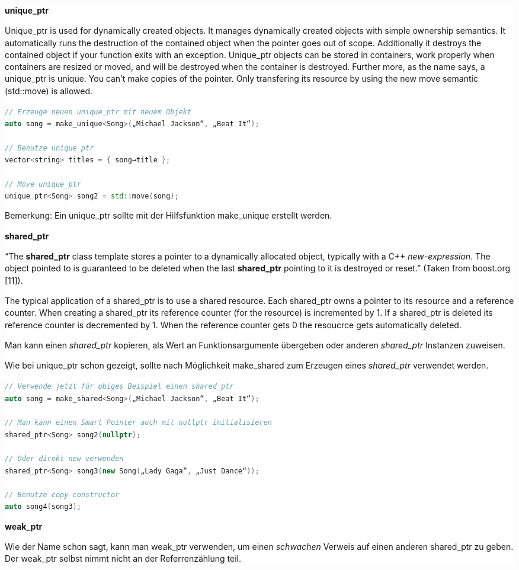**unique_ptr**

Unique_ptr is used for dynamically created objects. It manages dynamically created objects with simple ownership semantics. It automatically runs the destruction of the contained object when the pointer goes out of scope. Additionally it destroys the contained object if your function exits with an exception. Unique_ptr objects can be stored in containers, work properly when containers are resized or moved, and will be destroyed when the container is destroyed. Further more, as the name says, a unique_ptr is unique. You can’t make copies of the pointer. Only transfering its resource by using the new move semantic (std::move) is allowed.

```C++
// Erzeuge neuen unique_ptr mit neuem Objekt
auto song = make_unique<Song>(„Michael Jackson“, „Beat It“);

// Benutze unique_ptr
vector<string> titles = { song→title };

// Move unique_ptr
unique_ptr<Song> song2 = std::move(song);
```

Bemerkung: Ein unique_ptr sollte mit der Hilfsfunktion make_unique erstellt werden.

**shared_ptr**

“The **shared_ptr** class template stores a pointer to a dynamically allocated object, typically with a C++ *new-expression*. The object pointed to is guaranteed to be deleted when the last **shared_ptr** pointing to it is destroyed or reset.” (Taken from boost.org [11]).

The typical application of a shared_ptr is to use a shared resource. Each shared_ptr owns a pointer to its resource and a reference counter. When creating a shared_ptr its reference counter (for the resource) is incremented by 1. If a shared_ptr is deleted its reference counter is decremented by 1. When the reference counter gets 0 the resoucrce gets automatically deleted.

Man kann einen *shared_ptr* kopieren, als Wert an Funktionsargumente übergeben oder anderen *shared_ptr* Instanzen zuweisen.

Wie bei unique_ptr schon gezeigt, sollte nach Möglichkeit make_shared zum Erzeugen eines *shared_ptr* verwendet werden.

```C++
// Verwende jetzt für obiges Beispiel einen shared_ptr
auto song = make_shared<Song>(„Michael Jackson“, „Beat It“);

// Man kann einen Smart Pointer auch mit nullptr initialisieren
shared_ptr<Song> song2(nullptr);

// Oder direkt new verwenden
shared_ptr<Song> song3(new Song(„Lady Gaga“, „Just Dance“));

// Benutze copy-constructor
auto song4(song3);
```

**weak_ptr**

Wie der Name schon sagt, kann man weak_ptr verwenden, um einen *schwachen* Verweis auf einen anderen shared_ptr zu geben. Der weak_ptr selbst nimmt nicht an der Referrenzählung teil.
